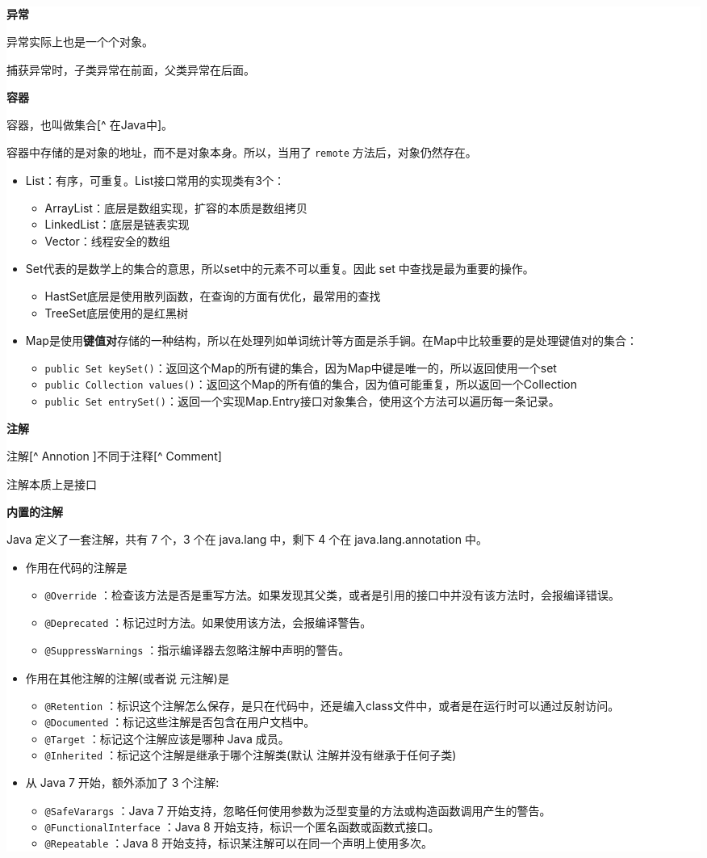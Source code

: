**异常**

异常实际上也是一个个对象。

捕获异常时，子类异常在前面，父类异常在后面。



**容器**

容器，也叫做集合[^ 在Java中]。

容器中存储的是对象的地址，而不是对象本身。所以，当用了 ``remote`` 方法后，对象仍然存在。

* List：有序，可重复。List接口常用的实现类有3个：
  * ArrayList：底层是数组实现，扩容的本质是数组拷贝
  * LinkedList：底层是链表实现
  * Vector：线程安全的数组

* Set代表的是数学上的集合的意思，所以set中的元素不可以重复。因此 set 中查找是最为重要的操作。
  - HastSet底层是使用散列函数，在查询的方面有优化，最常用的查找
  - TreeSet底层使用的是红黑树
* Map是使用**键值对**存储的一种结构，所以在处理列如单词统计等方面是杀手锏。在Map中比较重要的是处理键值对的集合：
  - `public Set keySet()`：返回这个Map的所有键的集合，因为Map中键是唯一的，所以返回使用一个set
  - `public Collection values()`：返回这个Map的所有值的集合，因为值可能重复，所以返回一个Collection
  - `public Set entrySet()`：返回一个实现Map.Entry接口对象集合，使用这个方法可以遍历每一条记录。



**注解**

注解[^ Annotion ]不同于注释[^ Comment]

注解本质上是接口

**内置的注解**

Java 定义了一套注解，共有 7 个，3 个在 java.lang 中，剩下 4 个在 java.lang.annotation 中。

* 作用在代码的注解是

  * `@Override` ：检查该方法是否是重写方法。如果发现其父类，或者是引用的接口中并没有该方法时，会报编译错误。

  * `@Deprecated` ：标记过时方法。如果使用该方法，会报编译警告。

  * `@SuppressWarnings` ：指示编译器去忽略注解中声明的警告。

* 作用在其他注解的注解(或者说 元注解)是
  * `@Retention` ：标识这个注解怎么保存，是只在代码中，还是编入class文件中，或者是在运行时可以通过反射访问。
  * `@Documented` ：标记这些注解是否包含在用户文档中。
  * `@Target` ：标记这个注解应该是哪种 Java 成员。
  * `@Inherited` ：标记这个注解是继承于哪个注解类(默认 注解并没有继承于任何子类)

* 从 Java 7 开始，额外添加了 3 个注解:
  * `@SafeVarargs` ：Java 7 开始支持，忽略任何使用参数为泛型变量的方法或构造函数调用产生的警告。
  * `@FunctionalInterface` ：Java 8 开始支持，标识一个匿名函数或函数式接口。
  * `@Repeatable` ：Java 8 开始支持，标识某注解可以在同一个声明上使用多次。
